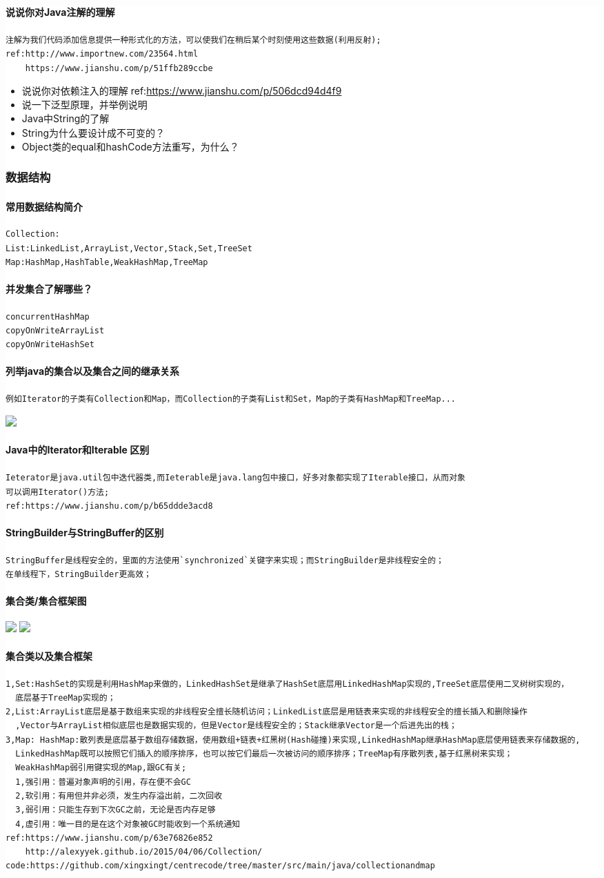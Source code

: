 #### 说说你对Java注解的理解
    注解为我们代码添加信息提供一种形式化的方法，可以使我们在稍后某个时刻使用这些数据(利用反射);
    ref:http://www.importnew.com/23564.html  
        https://www.jianshu.com/p/51ffb289ccbe

* 说说你对依赖注入的理解
    ref:https://www.jianshu.com/p/506dcd94d4f9
* 说一下泛型原理，并举例说明
* Java中String的了解
* String为什么要设计成不可变的？
* Object类的equal和hashCode方法重写，为什么？


### 数据结构

#### 常用数据结构简介
    Collection:  
    List:LinkedList,ArrayList,Vector,Stack,Set,TreeSet 
    Map:HashMap,HashTable,WeakHashMap,TreeMap  
    
#### 并发集合了解哪些？
    concurrentHashMap  
    copyOnWriteArrayList  
    copyOnWriteHashSet  
    
#### 列举java的集合以及集合之间的继承关系
    例如Iterator的子类有Collection和Map，而Collection的子类有List和Set，Map的子类有HashMap和TreeMap...  
![](https://ws4.sinaimg.cn/large/006tKfTcgy1g0oh9on5hcj318a0najtt.jpg)

#### Java中的Iterator和Iterable 区别
    Ieterator是java.util包中迭代器类,而Ieterable是java.lang包中接口，好多对象都实现了Iterable接口，从而对象
    可以调用Iterator()方法;  
    ref:https://www.jianshu.com/p/b65ddde3acd8
    

#### StringBuilder与StringBuffer的区别
    StringBuffer是线程安全的，里面的方法使用`synchronized`关键字来实现；而StringBuilder是非线程安全的；   
    在单线程下，StringBuilder更高效；     
    
#### 集合类/集合框架图

![](https://ws3.sinaimg.cn/large/006tKfTcgy1g0pceuy5n3j31g90u0dhn.jpg)
![](https://ws2.sinaimg.cn/large/006tKfTcgy1g0pcexuvi2j31im0q00tw.jpg)

#### 集合类以及集合框架
    1,Set:HashSet的实现是利用HashMap来做的，LinkedHashSet是继承了HashSet底层用LinkedHashMap实现的,TreeSet底层使用二叉树树实现的，
      底层基于TreeMap实现的；  
    2,List:ArrayList底层是基于数组来实现的非线程安全擅长随机访问；LinkedList底层是用链表来实现的非线程安全的擅长插入和删除操作
      ,Vector与ArrayList相似底层也是数据实现的，但是Vector是线程安全的；Stack继承Vector是一个后进先出的栈；    
    3,Map: HashMap:散列表是底层基于数组存储数据，使用数组+链表+红黑树(Hash碰撞)来实现,LinkedHashMap继承HashMap底层使用链表来存储数据的,
      LinkedHashMap既可以按照它们插入的顺序排序，也可以按它们最后一次被访问的顺序排序；TreeMap有序散列表,基于红黑树来实现；
      WeakHashMap弱引用键实现的Map,跟GC有关;  
      1,强引用：普遍对象声明的引用，存在便不会GC  
      2,软引用：有用但并非必须，发生内存溢出前，二次回收  
      3,弱引用：只能生存到下次GC之前，无论是否内存足够    
      4,虚引用：唯一目的是在这个对象被GC时能收到一个系统通知  
    ref:https://www.jianshu.com/p/63e76826e852  
        http://alexyyek.github.io/2015/04/06/Collection/   
    code:https://github.com/xingxingt/centrecode/tree/master/src/main/java/collectionandmap  
